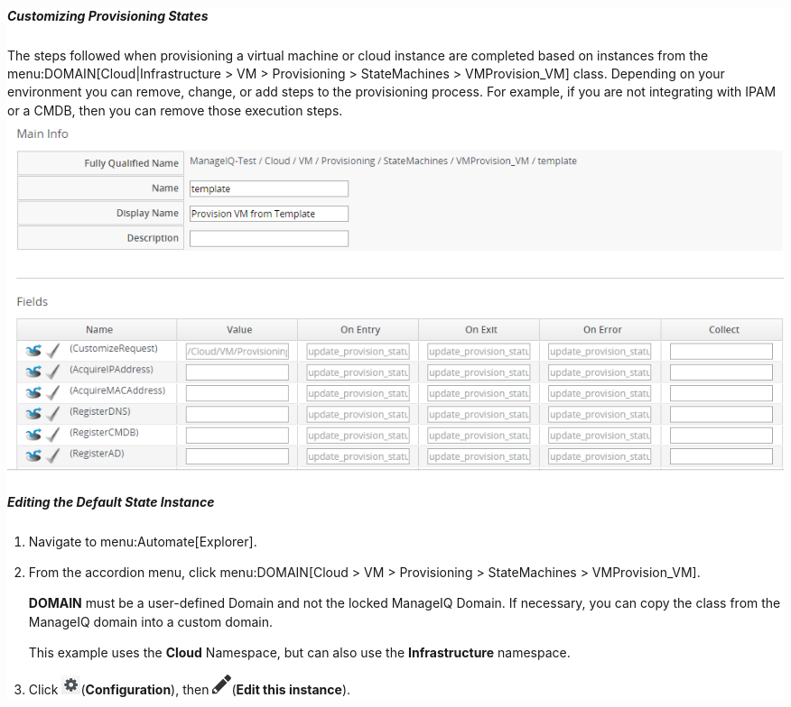 ##### Customizing Provisioning States

The steps followed when provisioning a virtual machine or cloud instance
are completed based on instances from the
menu:DOMAIN\[Cloud|Infrastructure \> VM \> Provisioning \> StateMachines
\> VMProvision\_VM\] class. Depending on your environment you can
remove, change, or add steps to the provisioning process. For example,
if you are not integrating with IPAM or a CMDB, then you can remove
those execution steps. ![6281](/images/6281.png)

##### Editing the Default State Instance

1.  Navigate to menu:Automate\[Explorer\].

2.  From the accordion menu, click menu:DOMAIN\[Cloud \> VM \>
    Provisioning \> StateMachines \> VMProvision\_VM\].

    <div class="note">

    **DOMAIN** must be a user-defined Domain and not the locked ManageIQ
    Domain. If necessary, you can copy the class from the ManageIQ
    domain into a custom domain.

    This example uses the **Cloud** Namespace, but can also use the
    **Infrastructure** namespace.

    </div>

3.  Click ![1847](/images/1847.png)(**Configuration**), then
    ![1851](/images/1851.png)(**Edit this instance**).